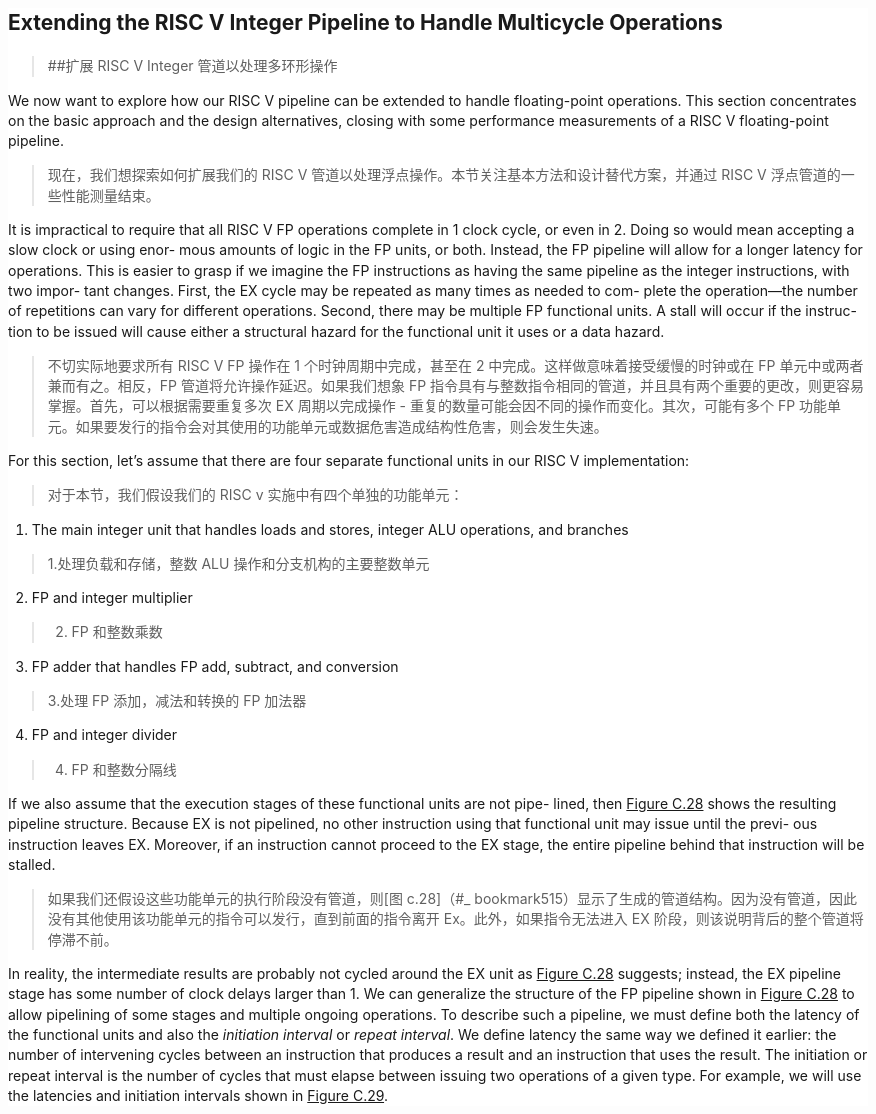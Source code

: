 ## Extending the RISC V Integer Pipeline to Handle Multicycle Operations

> ##扩展 RISC V Integer 管道以处理多环形操作

We now want to explore how our RISC V pipeline can be extended to handle floating-point operations. This section concentrates on the basic approach and the design alternatives, closing with some performance measurements of a RISC V floating-point pipeline.

> 现在，我们想探索如何扩展我们的 RISC V 管道以处理浮点操作。本节关注基本方法和设计替代方案，并通过 RISC V 浮点管道的一些性能测量结束。

It is impractical to require that all RISC V FP operations complete in 1 clock cycle, or even in 2. Doing so would mean accepting a slow clock or using enor- mous amounts of logic in the FP units, or both. Instead, the FP pipeline will allow for a longer latency for operations. This is easier to grasp if we imagine the FP instructions as having the same pipeline as the integer instructions, with two impor- tant changes. First, the EX cycle may be repeated as many times as needed to com- plete the operation—the number of repetitions can vary for different operations. Second, there may be multiple FP functional units. A stall will occur if the instruc- tion to be issued will cause either a structural hazard for the functional unit it uses or a data hazard.

> 不切实际地要求所有 RISC V FP 操作在 1 个时钟周期中完成，甚至在 2 中完成。这样做意味着接受缓慢的时钟或在 FP 单元中或两者兼而有之。相反，FP 管道将允许操作延迟。如果我们想象 FP 指令具有与整数指令相同的管道，并且具有两个重要的更改，则更容易掌握。首先，可以根据需要重复多次 EX 周期以完成操作 - 重复的数量可能会因不同的操作而变化。其次，可能有多个 FP 功能单元。如果要发行的指令会对其使用的功能单元或数据危害造成结构性危害，则会发生失速。

For this section, let’s assume that there are four separate functional units in our RISC V implementation:

> 对于本节，我们假设我们的 RISC v 实施中有四个单独的功能单元：

1. The main integer unit that handles loads and stores, integer ALU operations, and branches

> 1.处理负载和存储，整数 ALU 操作和分支机构的主要整数单元

2. FP and integer multiplier

> 2. FP 和整数乘数

3. FP adder that handles FP add, subtract, and conversion

> 3.处理 FP 添加，减法和转换的 FP 加法器

4. FP and integer divider

> 4. FP 和整数分隔线

If we also assume that the execution stages of these functional units are not pipe- lined, then [Figure C.28](#_bookmark515) shows the resulting pipeline structure. Because EX is not pipelined, no other instruction using that functional unit may issue until the previ- ous instruction leaves EX. Moreover, if an instruction cannot proceed to the EX stage, the entire pipeline behind that instruction will be stalled.

> 如果我们还假设这些功能单元的执行阶段没有管道，则[图 c.28]（#_ bookmark515）显示了生成的管道结构。因为没有管道，因此没有其他使用该功能单元的指令可以发行，直到前面的指令离开 Ex。此外，如果指令无法进入 EX 阶段，则该说明背后的整个管道将停滞不前。

In reality, the intermediate results are probably not cycled around the EX unit as [Figure C.28](#_bookmark515) suggests; instead, the EX pipeline stage has some number of clock delays larger than 1. We can generalize the structure of the FP pipeline shown in [Figure C.28](#_bookmark515) to allow pipelining of some stages and multiple ongoing operations. To describe such a pipeline, we must define both the latency of the functional units and also the _initiation interval_ or _repeat interval_. We define latency the same way we defined it earlier: the number of intervening cycles between an instruction that produces a result and an instruction that uses the result. The initiation or repeat interval is the number of cycles that must elapse between issuing two operations of a given type. For example, we will use the latencies and initiation intervals shown in [Figure C.29](#_bookmark516).
